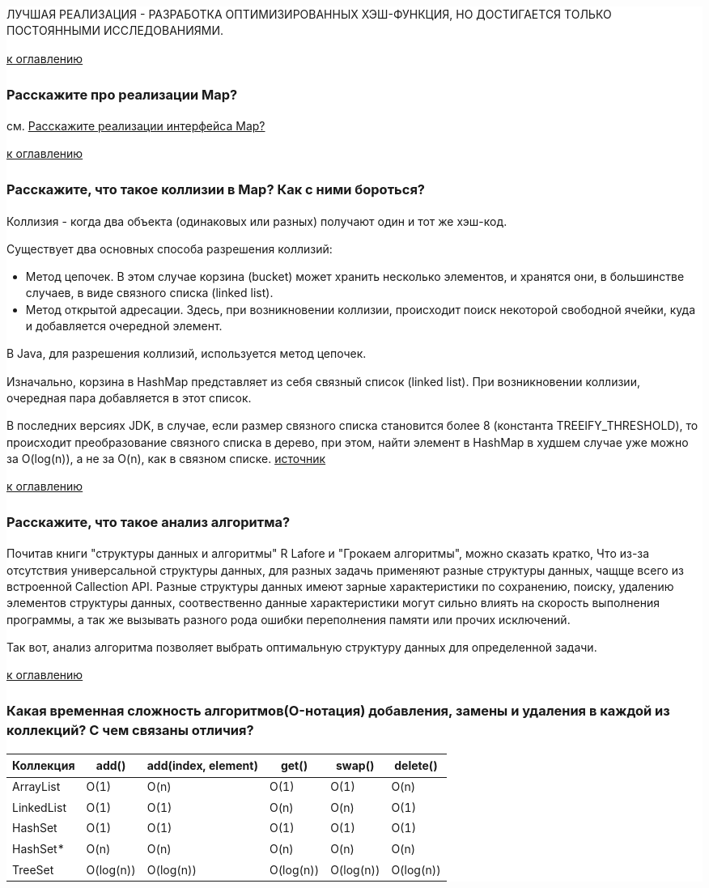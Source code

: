 ЛУЧШАЯ РЕАЛИЗАЦИЯ - РАЗРАБОТКА ОПТИМИЗИРОВАННЫХ ХЭШ-ФУНКЦИЯ, НО ДОСТИГАЕТСЯ ТОЛЬКО
ПОСТОЯННЫМИ ИССЛЕДОВАНИЯМИ.
 

[к оглавлению](#Оглавление-проекта)
### Расскажите про реализации Map?
см. [Расскажите реализации интерфейса Map?](#Расскажите-реализации-интерфейса-Map)

[к оглавлению](#Оглавление-проекта)
### Расскажите, что такое коллизии в Map? Как с ними бороться?
Коллизия - когда два объекта (одинаковых или разных) получают один и тот же хэш-код.

Существует два основных способа разрешения коллизий:
+ Метод цепочек. В этом случае корзина (bucket) может хранить несколько элементов, и хранятся они, в большинстве случаев, в виде связного списка (linked list).
+ Метод открытой адресации. Здесь, при возникновении коллизии, происходит поиск некоторой свободной ячейки, куда и добавляется очередной элемент.

В Java, для разрешения коллизий, используется метод цепочек.

Изначально, корзина в HashMap представляет из себя связный список (linked list). При возникновении коллизии, очередная пара добавляется в этот список.

В последних версиях JDK, в случае, если размер связного списка становится более 8 (константа TREEIFY_THRESHOLD), то происходит преобразование связного
списка в дерево, при этом, найти элемент в HashMap в худшем случае уже можно за O(log(n)), а не за O(n), как в связном списке.
[источник](https://ru.stackoverflow.com/questions/676236/Коллизии-в-map-java)


[к оглавлению](#Оглавление-проекта)
### Расскажите, что такое анализ алгоритма?
Почитав книги "структуры данных и алгоритмы" R Lafore и "Грокаем алгоритмы", можно сказать кратко,
Что из-за отсутствия универсальной структуры данных, для разных задачь применяют разные структуры 
данных, чащще всего из встроенной Callection API. Разные структуры данных имеют зарные характеристики
по сохранению, поиску, удалению элементов структуры данных, соотвественно данные характеристики 
могут сильно влиять на скорость выполнения программы, а так же вызывать разного рода ошибки
переполнения памяти или прочих исключений.

Так вот, анализ алгоритма позволяет выбрать оптимальную структуру данных для определенной задачи. 

[к оглавлению](#Оглавление-проекта)
### Какая временная сложность алгоритмов(O-нотация) добавления, замены и удаления в каждой из коллекций? С чем связаны отличия?

Коллекция  | add()     | add(index, element) | get()     | swap()    | delete()
-----------|-----------|---------------------|-----------|-----------|---------
ArrayList  | O(1)      | O(n)                | O(1)      | O(1)      | O(n)
LinkedList | O(1)      | O(1)                | O(n)      | O(n)      | O(1)
HashSet    | O(1)      | O(1)                | O(1)      | O(1)      | O(1)
HashSet*   | O(n)      | O(n)                | O(n)      | O(n)      | O(n)
TreeSet    | O(log(n)) | O(log(n))           | O(log(n)) | O(log(n)) | O(log(n))
